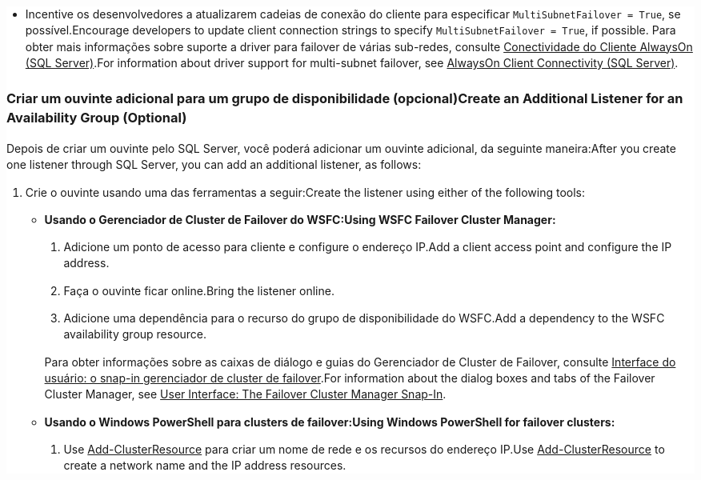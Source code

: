 -   <span data-ttu-id="2e926-292">Incentive os desenvolvedores a atualizarem cadeias de conexão do cliente para especificar `MultiSubnetFailover = True`, se possível.</span><span class="sxs-lookup"><span data-stu-id="2e926-292">Encourage developers to update client connection strings to specify `MultiSubnetFailover = True`, if possible.</span></span> <span data-ttu-id="2e926-293">Para obter mais informações sobre suporte a driver para failover de várias sub-redes, consulte [Conectividade do Cliente AlwaysOn &#40;SQL Server&#41;](always-on-client-connectivity-sql-server.md).</span><span class="sxs-lookup"><span data-stu-id="2e926-293">For information about driver support for multi-subnet failover, see [AlwaysOn Client Connectivity &#40;SQL Server&#41;](always-on-client-connectivity-sql-server.md).</span></span>  
  
###  <a name="create-an-additional-listener-for-an-availability-group-optional"></a><a name="CreateAdditionalListener"></a> <span data-ttu-id="2e926-294">Criar um ouvinte adicional para um grupo de disponibilidade (opcional)</span><span class="sxs-lookup"><span data-stu-id="2e926-294">Create an Additional Listener for an Availability Group (Optional)</span></span>  
 <span data-ttu-id="2e926-295">Depois de criar um ouvinte pelo SQL Server, você poderá adicionar um ouvinte adicional, da seguinte maneira:</span><span class="sxs-lookup"><span data-stu-id="2e926-295">After you create one listener through SQL Server, you can add an additional listener, as follows:</span></span>  
  
1.  <span data-ttu-id="2e926-296">Crie o ouvinte usando uma das ferramentas a seguir:</span><span class="sxs-lookup"><span data-stu-id="2e926-296">Create the listener using either of the following tools:</span></span>  
  
    -   <span data-ttu-id="2e926-297">**Usando o Gerenciador de Cluster de Failover do WSFC:**</span><span class="sxs-lookup"><span data-stu-id="2e926-297">**Using WSFC Failover Cluster Manager:**</span></span>  
  
        1.  <span data-ttu-id="2e926-298">Adicione um ponto de acesso para cliente e configure o endereço IP.</span><span class="sxs-lookup"><span data-stu-id="2e926-298">Add a client access point and configure the IP address.</span></span>  
  
        2.  <span data-ttu-id="2e926-299">Faça o ouvinte ficar online.</span><span class="sxs-lookup"><span data-stu-id="2e926-299">Bring the listener online.</span></span>  
  
        3.  <span data-ttu-id="2e926-300">Adicione uma dependência para o recurso do grupo de disponibilidade do WSFC.</span><span class="sxs-lookup"><span data-stu-id="2e926-300">Add a dependency to the WSFC availability group resource.</span></span>  
  
         <span data-ttu-id="2e926-301">Para obter informações sobre as caixas de diálogo e guias do Gerenciador de Cluster de Failover, consulte [Interface do usuário: o snap-in gerenciador de cluster de failover](https://technet.microsoft.com/library/cc772502.aspx).</span><span class="sxs-lookup"><span data-stu-id="2e926-301">For information about the dialog boxes and tabs of the Failover Cluster Manager, see [User Interface: The Failover Cluster Manager Snap-In](https://technet.microsoft.com/library/cc772502.aspx).</span></span>  
  
    -   <span data-ttu-id="2e926-302">**Usando o Windows PowerShell para clusters de failover:**</span><span class="sxs-lookup"><span data-stu-id="2e926-302">**Using Windows PowerShell for failover clusters:**</span></span>  
  
        1.  <span data-ttu-id="2e926-303">Use [Add-ClusterResource](https://technet.microsoft.com/library/ee460983.aspx) para criar um nome de rede e os recursos do endereço IP.</span><span class="sxs-lookup"><span data-stu-id="2e926-303">Use [Add-ClusterResource](https://technet.microsoft.com/library/ee460983.aspx) to create a network name and the IP address resources.</span></span>  
  